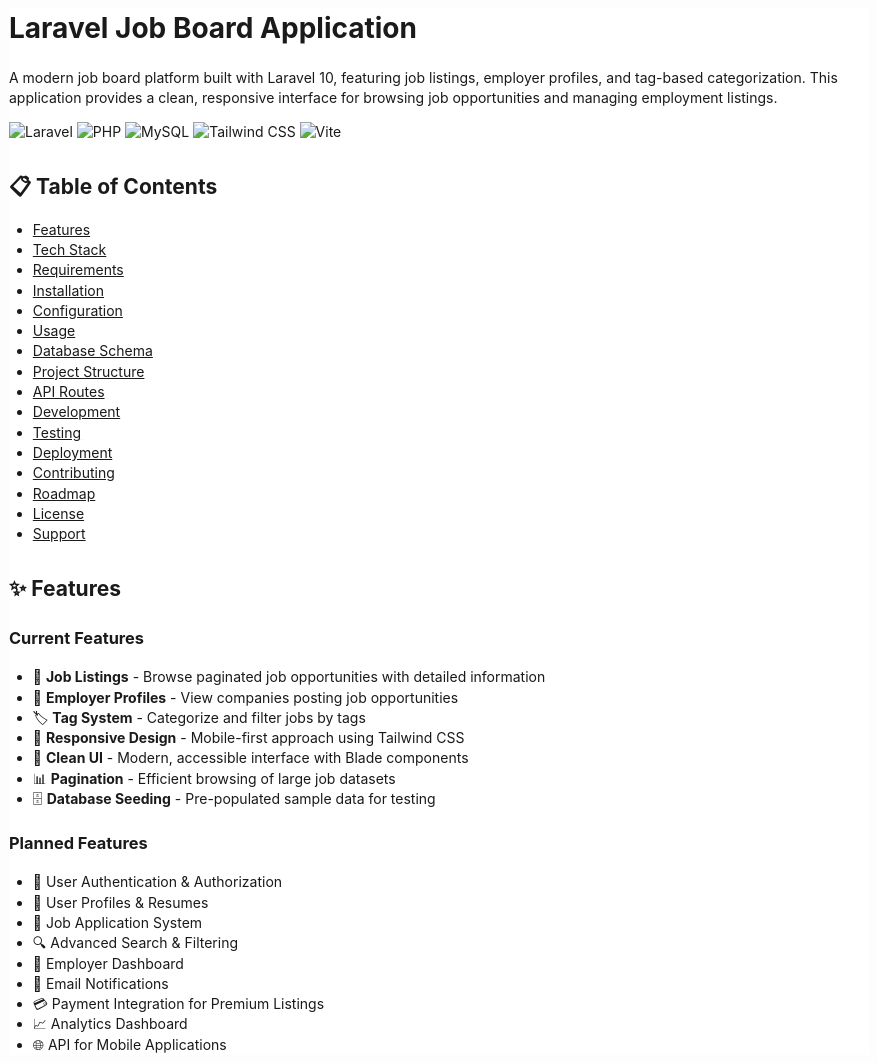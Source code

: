 # Laravel Job Board Application

A modern job board platform built with Laravel 10, featuring job listings, employer profiles, and tag-based categorization. This application provides a clean, responsive interface for browsing job opportunities and managing employment listings.

![Laravel](https://img.shields.io/badge/Laravel-10.48-FF2D20?style=for-the-badge&logo=laravel&logoColor=white)
![PHP](https://img.shields.io/badge/PHP-8.1+-777BB4?style=for-the-badge&logo=php&logoColor=white)
![MySQL](https://img.shields.io/badge/MySQL-5.7+-4479A1?style=for-the-badge&logo=mysql&logoColor=white)
![Tailwind CSS](https://img.shields.io/badge/Tailwind_CSS-3.0-38B2AC?style=for-the-badge&logo=tailwind-css&logoColor=white)
![Vite](https://img.shields.io/badge/Vite-5.0-646CFF?style=for-the-badge&logo=vite&logoColor=white)

## 📋 Table of Contents

- [Features](#-features)
- [Tech Stack](#-tech-stack)
- [Requirements](#-requirements)
- [Installation](#-installation)
- [Configuration](#-configuration)
- [Usage](#-usage)
- [Database Schema](#-database-schema)
- [Project Structure](#-project-structure)
- [API Routes](#-api-routes)
- [Development](#-development)
- [Testing](#-testing)
- [Deployment](#-deployment)
- [Contributing](#-contributing)
- [Roadmap](#-roadmap)
- [License](#-license)
- [Support](#-support)

## ✨ Features

### Current Features
- 📄 **Job Listings** - Browse paginated job opportunities with detailed information
- 🏢 **Employer Profiles** - View companies posting job opportunities
- 🏷️ **Tag System** - Categorize and filter jobs by tags
- 📱 **Responsive Design** - Mobile-first approach using Tailwind CSS
- 🎨 **Clean UI** - Modern, accessible interface with Blade components
- 📊 **Pagination** - Efficient browsing of large job datasets
- 🗄️ **Database Seeding** - Pre-populated sample data for testing

### Planned Features
- 🔐 User Authentication & Authorization
- 👤 User Profiles & Resumes
- 📝 Job Application System
- 🔍 Advanced Search & Filtering
- 💼 Employer Dashboard
- 📧 Email Notifications
- 💳 Payment Integration for Premium Listings
- 📈 Analytics Dashboard
- 🌐 API for Mobile Applications
